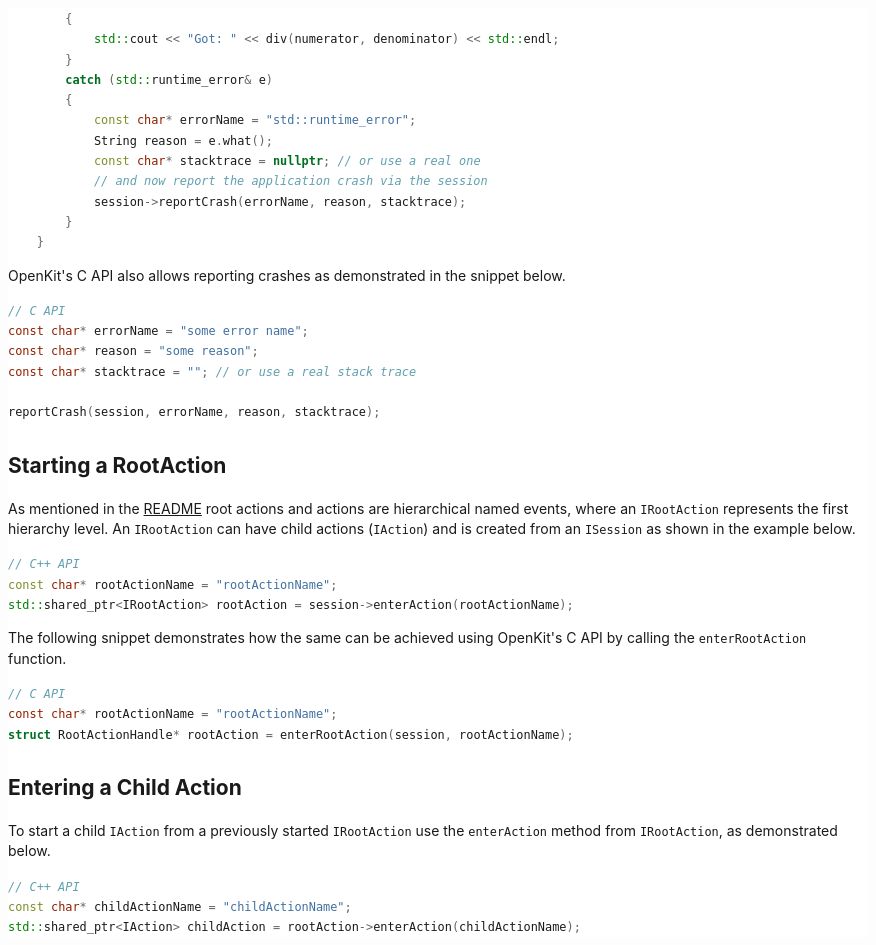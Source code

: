 ```c++
        {
            std::cout << "Got: " << div(numerator, denominator) << std::endl;
        }
        catch (std::runtime_error& e)
        {
            const char* errorName = "std::runtime_error";
            String reason = e.what();
            const char* stacktrace = nullptr; // or use a real one
            // and now report the application crash via the session
            session->reportCrash(errorName, reason, stacktrace);
        }
    }
```

OpenKit's C API also allows reporting crashes as demonstrated in the snippet below.
```c
// C API
const char* errorName = "some error name";
const char* reason = "some reason";
const char* stacktrace = ""; // or use a real stack trace

reportCrash(session, errorName, reason, stacktrace);
```


## Starting a RootAction

As mentioned in the [README](#../README.md) root actions and actions are hierarchical named events, where
an `IRootAction` represents the first hierarchy level. An `IRootAction` can have child actions (`IAction`) and
is created from an `ISession` as shown in the example below.
```c++
// C++ API
const char* rootActionName = "rootActionName";
std::shared_ptr<IRootAction> rootAction = session->enterAction(rootActionName);
```

The following snippet demonstrates how the same can be achieved using OpenKit's C API by
calling the `enterRootAction` function.
```c
// C API
const char* rootActionName = "rootActionName";
struct RootActionHandle* rootAction = enterRootAction(session, rootActionName);
```


## Entering a Child Action

To start a child `IAction` from a previously started `IRootAction` use the `enterAction` method from
`IRootAction`, as demonstrated below.

```c++
// C++ API
const char* childActionName = "childActionName";
std::shared_ptr<IAction> childAction = rootAction->enterAction(childActionName);
```

